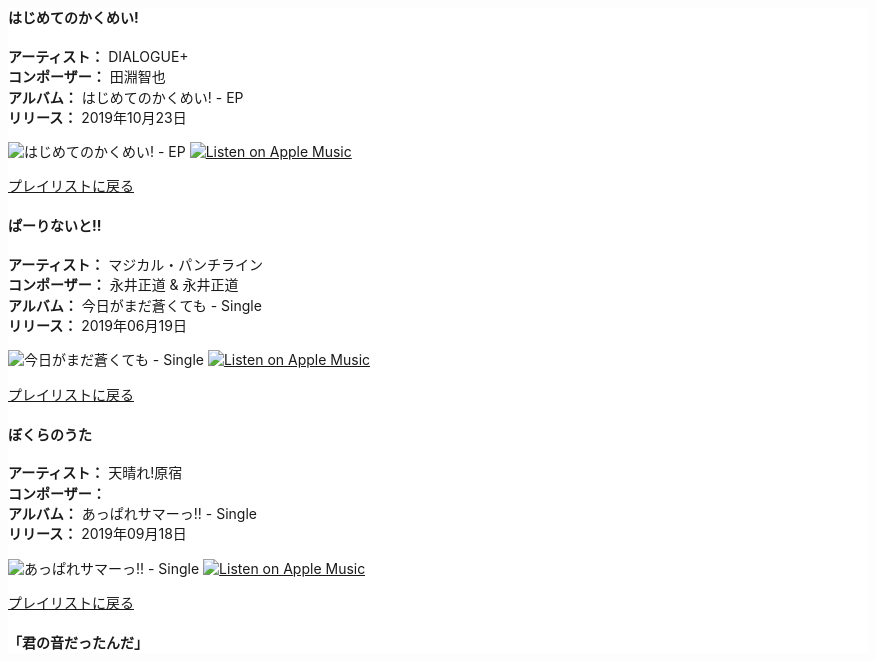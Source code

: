 <a id="track-02"></a>
#### <i class="fas fa-music"></i> はじめてのかくめい!

**アーティスト：** DIALOGUE+<br>
**コンポーザー：** 田淵智也<br>
**アルバム：** はじめてのかくめい! - EP<br>
**リリース：** 2019年10月23日<br>

<img src="https://is3-ssl.mzstatic.com/image/thumb/Music113/v4/70/72/4a/70724a54-f1dd-6a11-f9c4-057f01b5dc59/PCCG_01817.jpg/1400x1413bb.jpeg" alt="はじめてのかくめい! - EP" width="240px">

<a href="https://music.apple.com/jp/album/%E3%81%AF%E3%81%98%E3%82%81%E3%81%A6%E3%81%AE%E3%81%8B%E3%81%8F%E3%82%81%E3%81%84/1480492614?i=1480492829?app=music&at=1000l32DE" target="_blank">
  <img src="/assets/img/apple-music-badge.svg" alt="Listen on Apple Music">
</a>

<a href="#playlist"><i class="fas fa-angle-up"></i> プレイリストに戻る</a>

<a id="track-03"></a>
#### <i class="fas fa-music"></i> ぱーりないと!!

**アーティスト：** マジカル・パンチライン<br>
**コンポーザー：** 永井正道 & 永井正道<br>
**アルバム：** 今日がまだ蒼くても - Single<br>
**リリース：** 2019年06月19日<br>

<img src="https://is2-ssl.mzstatic.com/image/thumb/Music113/v4/8b/0b/97/8b0b97f5-24f0-b3e9-eb46-83233b80c67c/MUCD-5354.jpg/1450x1432bb.jpeg" alt="今日がまだ蒼くても - Single" width="240px">

<a href="https://music.apple.com/jp/album/%E3%81%B1%E3%83%BC%E3%82%8A%E3%81%AA%E3%81%84%E3%81%A8/1465854186?i=1465854189?app=music&at=1000l32DE" target="_blank">
  <img src="/assets/img/apple-music-badge.svg" alt="Listen on Apple Music">
</a>

<a href="#playlist"><i class="fas fa-angle-up"></i> プレイリストに戻る</a>

<a id="track-04"></a>
#### <i class="fas fa-music"></i> ぼくらのうた

**アーティスト：** 天晴れ!原宿<br>
**コンポーザー：** <br>
**アルバム：** あっぱれサマーっ!! - Single<br>
**リリース：** 2019年09月18日<br>

<img src="https://is4-ssl.mzstatic.com/image/thumb/Music123/v4/b7/cd/03/b7cd034e-c02b-de45-b815-1f9a8095aee7/KICM-91957.jpg/1655x1655bb.jpeg" alt="あっぱれサマーっ!! - Single" width="240px">

<a href="https://music.apple.com/jp/album/%E3%81%BC%E3%81%8F%E3%82%89%E3%81%AE%E3%81%86%E3%81%9F/1478597299?i=1478597302?app=music&at=1000l32DE" target="_blank">
  <img src="/assets/img/apple-music-badge.svg" alt="Listen on Apple Music">
</a>

<a href="#playlist"><i class="fas fa-angle-up"></i> プレイリストに戻る</a>

<a id="track-05"></a>
#### <i class="fas fa-music"></i> 「君の音だったんだ」
